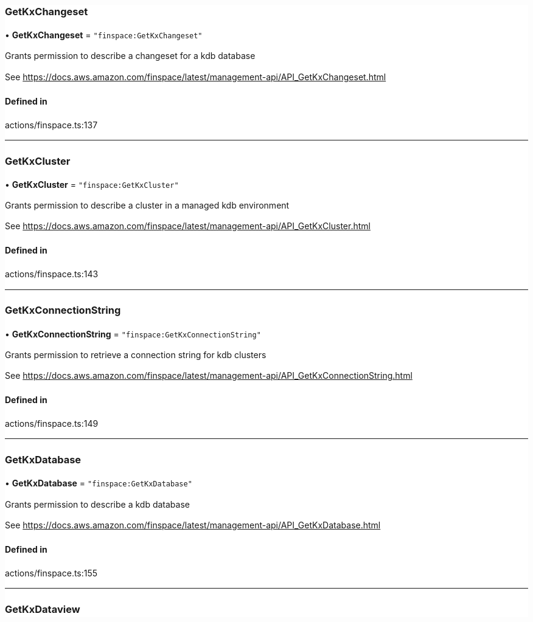 ### GetKxChangeset

• **GetKxChangeset** = ``"finspace:GetKxChangeset"``

Grants permission to describe a changeset for a kdb database

See https://docs.aws.amazon.com/finspace/latest/management-api/API_GetKxChangeset.html

#### Defined in

actions/finspace.ts:137

___

### GetKxCluster

• **GetKxCluster** = ``"finspace:GetKxCluster"``

Grants permission to describe a cluster in a managed kdb environment

See https://docs.aws.amazon.com/finspace/latest/management-api/API_GetKxCluster.html

#### Defined in

actions/finspace.ts:143

___

### GetKxConnectionString

• **GetKxConnectionString** = ``"finspace:GetKxConnectionString"``

Grants permission to retrieve a connection string for kdb clusters

See https://docs.aws.amazon.com/finspace/latest/management-api/API_GetKxConnectionString.html

#### Defined in

actions/finspace.ts:149

___

### GetKxDatabase

• **GetKxDatabase** = ``"finspace:GetKxDatabase"``

Grants permission to describe a kdb database

See https://docs.aws.amazon.com/finspace/latest/management-api/API_GetKxDatabase.html

#### Defined in

actions/finspace.ts:155

___

### GetKxDataview
